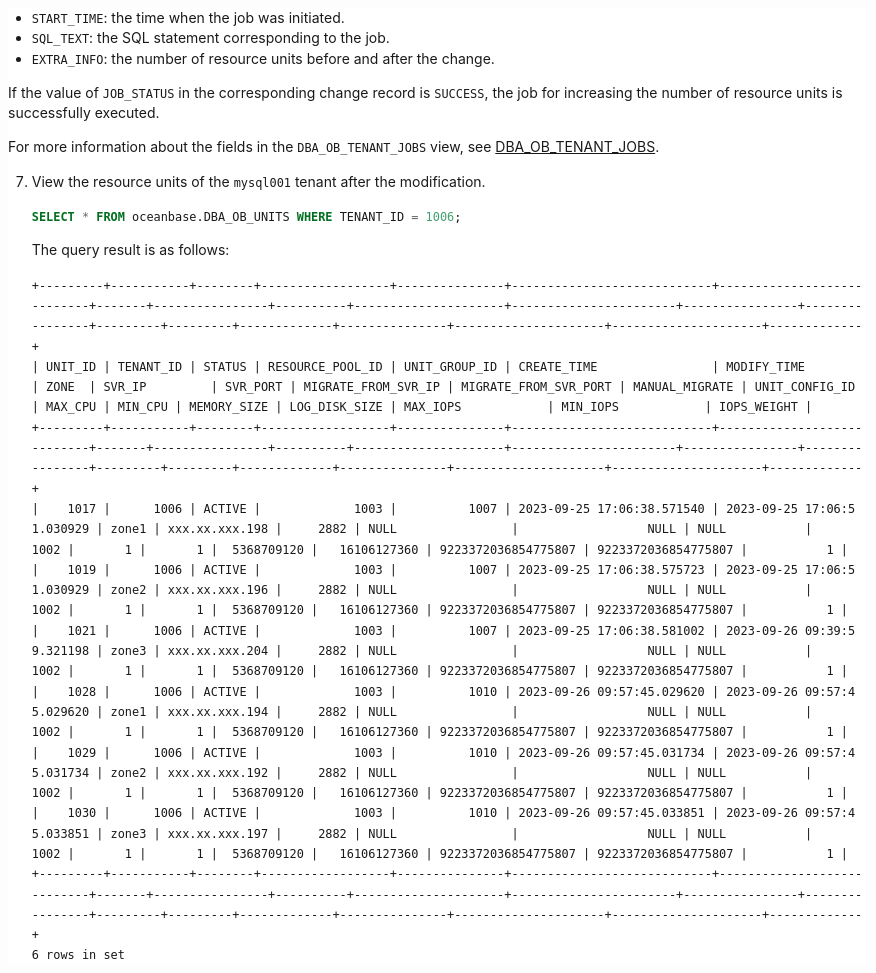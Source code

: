    * `START_TIME`: the time when the job was initiated.
   * `SQL_TEXT`: the SQL statement corresponding to the job.
   * `EXTRA_INFO`: the number of resource units before and after the change.

   If the value of `JOB_STATUS` in the corresponding change record is `SUCCESS`, the job for increasing the number of resource units is successfully executed.

   For more information about the fields in the `DBA_OB_TENANT_JOBS` view, see [DBA_OB_TENANT_JOBS](../../../../700.reference/700.system-views/300.system-view-of-sys-tenant/200.dictionary-view-of-sys-tenant/23000.o-dba_ob_tenant_jobs-of-sys-tenant.md).

7. View the resource units of the `mysql001` tenant after the modification.

   ```sql
   SELECT * FROM oceanbase.DBA_OB_UNITS WHERE TENANT_ID = 1006;
   ```

   The query result is as follows:

   ```shell
   +---------+-----------+--------+------------------+---------------+----------------------------+----------------------------+-------+----------------+----------+---------------------+-----------------------+----------------+----------------+---------+---------+-------------+---------------+---------------------+---------------------+-------------+
   | UNIT_ID | TENANT_ID | STATUS | RESOURCE_POOL_ID | UNIT_GROUP_ID | CREATE_TIME                | MODIFY_TIME                | ZONE  | SVR_IP         | SVR_PORT | MIGRATE_FROM_SVR_IP | MIGRATE_FROM_SVR_PORT | MANUAL_MIGRATE | UNIT_CONFIG_ID | MAX_CPU | MIN_CPU | MEMORY_SIZE | LOG_DISK_SIZE | MAX_IOPS            | MIN_IOPS            | IOPS_WEIGHT |
   +---------+-----------+--------+------------------+---------------+----------------------------+----------------------------+-------+----------------+----------+---------------------+-----------------------+----------------+----------------+---------+---------+-------------+---------------+---------------------+---------------------+-------------+
   |    1017 |      1006 | ACTIVE |             1003 |          1007 | 2023-09-25 17:06:38.571540 | 2023-09-25 17:06:51.030929 | zone1 | xxx.xx.xxx.198 |     2882 | NULL                |                  NULL | NULL           |           1002 |       1 |       1 |  5368709120 |   16106127360 | 9223372036854775807 | 9223372036854775807 |           1 |
   |    1019 |      1006 | ACTIVE |             1003 |          1007 | 2023-09-25 17:06:38.575723 | 2023-09-25 17:06:51.030929 | zone2 | xxx.xx.xxx.196 |     2882 | NULL                |                  NULL | NULL           |           1002 |       1 |       1 |  5368709120 |   16106127360 | 9223372036854775807 | 9223372036854775807 |           1 |
   |    1021 |      1006 | ACTIVE |             1003 |          1007 | 2023-09-25 17:06:38.581002 | 2023-09-26 09:39:59.321198 | zone3 | xxx.xx.xxx.204 |     2882 | NULL                |                  NULL | NULL           |           1002 |       1 |       1 |  5368709120 |   16106127360 | 9223372036854775807 | 9223372036854775807 |           1 |
   |    1028 |      1006 | ACTIVE |             1003 |          1010 | 2023-09-26 09:57:45.029620 | 2023-09-26 09:57:45.029620 | zone1 | xxx.xx.xxx.194 |     2882 | NULL                |                  NULL | NULL           |           1002 |       1 |       1 |  5368709120 |   16106127360 | 9223372036854775807 | 9223372036854775807 |           1 |
   |    1029 |      1006 | ACTIVE |             1003 |          1010 | 2023-09-26 09:57:45.031734 | 2023-09-26 09:57:45.031734 | zone2 | xxx.xx.xxx.192 |     2882 | NULL                |                  NULL | NULL           |           1002 |       1 |       1 |  5368709120 |   16106127360 | 9223372036854775807 | 9223372036854775807 |           1 |
   |    1030 |      1006 | ACTIVE |             1003 |          1010 | 2023-09-26 09:57:45.033851 | 2023-09-26 09:57:45.033851 | zone3 | xxx.xx.xxx.197 |     2882 | NULL                |                  NULL | NULL           |           1002 |       1 |       1 |  5368709120 |   16106127360 | 9223372036854775807 | 9223372036854775807 |           1 |
   +---------+-----------+--------+------------------+---------------+----------------------------+----------------------------+-------+----------------+----------+---------------------+-----------------------+----------------+----------------+---------+---------+-------------+---------------+---------------------+---------------------+-------------+
   6 rows in set
   ```

